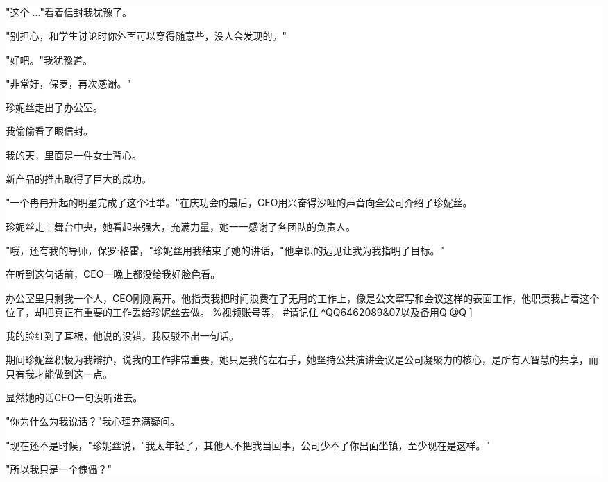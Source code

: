 "这个 ..."看着信封我犹豫了。



"别担心，和学生讨论时你外面可以穿得随意些，没人会发现的。"



"好吧。"我犹豫道。



"非常好，保罗，再次感谢。"



珍妮丝走出了办公室。



我偷偷看了眼信封。



我的天，里面是一件女士背心。



新产品的推出取得了巨大的成功。



"一个冉冉升起的明星完成了这个壮举。"在庆功会的最后，CEO用兴奋得沙哑的声音向全公司介绍了珍妮丝。



珍妮丝走上舞台中央，她看起来强大，充满力量，她一一感谢了各团队的负责人。



"哦，还有我的导师，保罗·格雷，"珍妮丝用我结束了她的讲话，"他卓识的远见让我为我指明了目标。"



在听到这句话前，CEO一晚上都没给我好脸色看。





办公室里只剩我一个人，CEO刚刚离开。他指责我把时间浪费在了无用的工作上，像是公文窜写和会议这样的表面工作，他职责我占着这个位子，却把真正有重要的工作丢给珍妮丝去做。 %视频账号等， #请记住 ^QQ6462089&07以及备用Q @Q ]



我的脸红到了耳根，他说的没错，我反驳不出一句话。



期间珍妮丝积极为我辩护，说我的工作非常重要，她只是我的左右手，她坚持公共演讲会议是公司凝聚力的核心，是所有人智慧的共享，而只有我才能做到这一点。



显然她的话CEO一句没听进去。



"你为什么为我说话？"我心理充满疑问。



"现在还不是时候，"珍妮丝说，"我太年轻了，其他人不把我当回事，公司少不了你出面坐镇，至少现在是这样。"



"所以我只是一个傀儡？"
